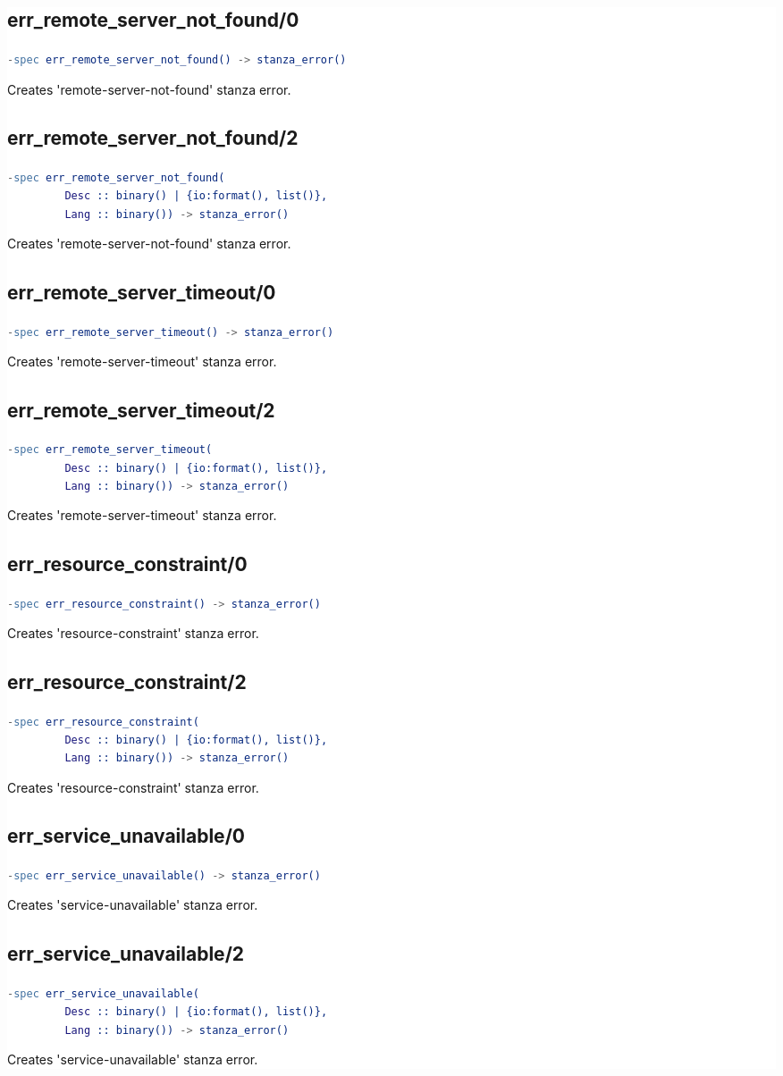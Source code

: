 ## err_remote_server_not_found/0
```erlang
-spec err_remote_server_not_found() -> stanza_error()
```
Creates 'remote-server-not-found' stanza error.

## err_remote_server_not_found/2
```erlang
-spec err_remote_server_not_found(
         Desc :: binary() | {io:format(), list()},
         Lang :: binary()) -> stanza_error()
```
Creates 'remote-server-not-found' stanza error.

## err_remote_server_timeout/0
```erlang
-spec err_remote_server_timeout() -> stanza_error()
```
Creates 'remote-server-timeout' stanza error.

## err_remote_server_timeout/2
```erlang
-spec err_remote_server_timeout(
         Desc :: binary() | {io:format(), list()},
         Lang :: binary()) -> stanza_error()
```
Creates 'remote-server-timeout' stanza error.

## err_resource_constraint/0
```erlang
-spec err_resource_constraint() -> stanza_error()
```
Creates 'resource-constraint' stanza error.

## err_resource_constraint/2
```erlang
-spec err_resource_constraint(
         Desc :: binary() | {io:format(), list()},
         Lang :: binary()) -> stanza_error()
```
Creates 'resource-constraint' stanza error.

## err_service_unavailable/0
```erlang
-spec err_service_unavailable() -> stanza_error()
```
Creates 'service-unavailable' stanza error.

## err_service_unavailable/2
```erlang
-spec err_service_unavailable(
         Desc :: binary() | {io:format(), list()},
         Lang :: binary()) -> stanza_error()
```
Creates 'service-unavailable' stanza error.
